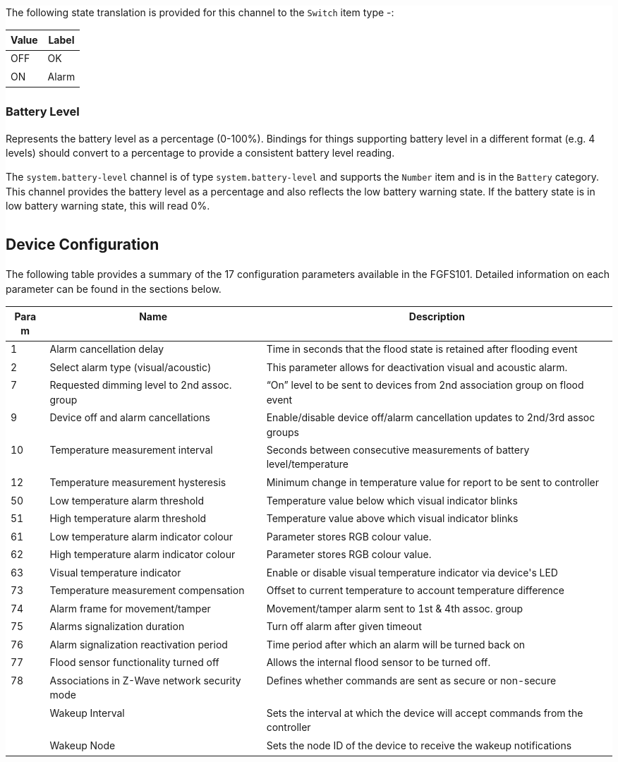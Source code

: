 The following state translation is provided for this channel to the ```Switch``` item type -:

| Value | Label     |
|-------|-----------|
| OFF | OK |
| ON | Alarm |

### Battery Level
Represents the battery level as a percentage (0-100%). Bindings for things supporting battery level in a different format (e.g. 4 levels) should convert to a percentage to provide a consistent battery level reading.

The ```system.battery-level``` channel is of type ```system.battery-level``` and supports the ```Number``` item and is in the ```Battery``` category.
This channel provides the battery level as a percentage and also reflects the low battery warning state. If the battery state is in low battery warning state, this will read 0%.


## Device Configuration

The following table provides a summary of the 17 configuration parameters available in the FGFS101.
Detailed information on each parameter can be found in the sections below.

| Param | Name  | Description |
|-------|-------|-------------|
| 1 | Alarm cancellation delay | Time in seconds that the flood state is retained after flooding event |
| 2 | Select alarm type (visual/acoustic) | This parameter allows for deactivation visual and acoustic alarm. |
| 7 | Requested dimming level to 2nd assoc. group | “On” level to be sent to devices from 2nd association group on flood event |
| 9 | Device off and alarm cancellations | Enable/disable device off/alarm cancellation updates to 2nd/3rd assoc groups |
| 10 | Temperature measurement interval | Seconds between consecutive measurements of battery level/temperature |
| 12 | Temperature measurement hysteresis | Minimum change in temperature value for report to be sent to controller |
| 50 | Low temperature alarm threshold | Temperature value below which visual indicator blinks |
| 51 | High temperature alarm threshold | Temperature value above which visual indicator blinks |
| 61 | Low temperature alarm indicator colour | Parameter stores RGB colour value. |
| 62 | High temperature alarm indicator colour | Parameter stores RGB colour value. |
| 63 | Visual temperature indicator | Enable or disable visual temperature indicator via device's LED |
| 73 | Temperature measurement compensation | Offset to current temperature to account temperature difference |
| 74 | Alarm frame for movement/tamper | Movement/tamper alarm sent to 1st & 4th assoc. group |
| 75 | Alarms signalization duration | Turn off alarm after given timeout |
| 76 | Alarm signalization reactivation period | Time period after which an alarm will be turned back on |
| 77 | Flood sensor functionality turned off | Allows the internal flood sensor to be turned off. |
| 78 | Associations in Z-Wave network security mode | Defines whether commands are sent as secure or non-secure |
|  | Wakeup Interval | Sets the interval at which the device will accept commands from the controller |
|  | Wakeup Node | Sets the node ID of the device to receive the wakeup notifications |
